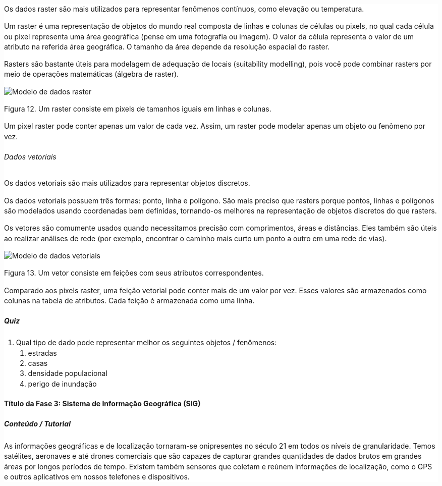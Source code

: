 Os dados raster são mais utilizados ​​para representar fenômenos contínuos, como elevação ou temperatura.

Um raster é uma representação de objetos do mundo real composta de linhas e colunas de células ou pixels, no qual cada célula ou pixel representa uma área geográfica (pense em uma fotografia ou imagem). O valor da célula representa o valor de um atributo na referida área geográfica. O tamanho da área depende da resolução espacial do raster.

Rasters são bastante úteis para modelagem de adequação de locais (suitability modelling), pois você pode combinar rasters por meio de operações matemáticas (álgebra de raster).


![Modelo de dados raster](media/raster.png "Modelo de dados raster")

Figura 12. Um raster consiste em pixels de tamanhos iguais em linhas e colunas.

Um pixel raster pode conter apenas um valor de cada vez. Assim, um raster pode modelar apenas um objeto ou fenômeno por vez.


###### Dados vetoriais

Os dados vetoriais são mais utilizados ​​para representar objetos discretos.

Os dados vetoriais possuem três formas: ponto, linha e polígono. São mais preciso que rasters porque pontos, linhas e polígonos são modelados usando coordenadas bem definidas, tornando-os melhores na representação de objetos discretos do que rasters.

Os vetores são comumente usados ​​quando necessitamos precisão com comprimentos, áreas e distâncias. Eles também são úteis ao realizar análises de rede (por exemplo, encontrar o caminho mais curto um ponto a outro em uma rede de vias).


![Modelo de dados vetoriais](media/vector.png "Modelo de dados vetoriais")

Figura 13. Um vetor consiste em feições com seus atributos correspondentes.

Comparado aos pixels raster, uma feição vetorial pode conter mais de um valor por vez. Esses valores são armazenados como colunas na tabela de atributos. Cada feição é armazenada como uma linha.


##### Quiz

1. Qual tipo de dado pode representar melhor os seguintes objetos / fenômenos:
    1. estradas
    2. casas
    3. densidade populacional
    4. perigo de inundação


#### Título da Fase 3: Sistema de Informação Geográfica (SIG)

##### Conteúdo / Tutorial

As informações geográficas e de localização tornaram-se onipresentes no século 21 em todos os níveis de granularidade. Temos satélites, aeronaves e até drones comerciais que são capazes de capturar grandes quantidades de dados brutos em grandes áreas por longos períodos de tempo. Existem também sensores que coletam e reúnem informações de localização, como o GPS e outros aplicativos em nossos telefones e dispositivos.
